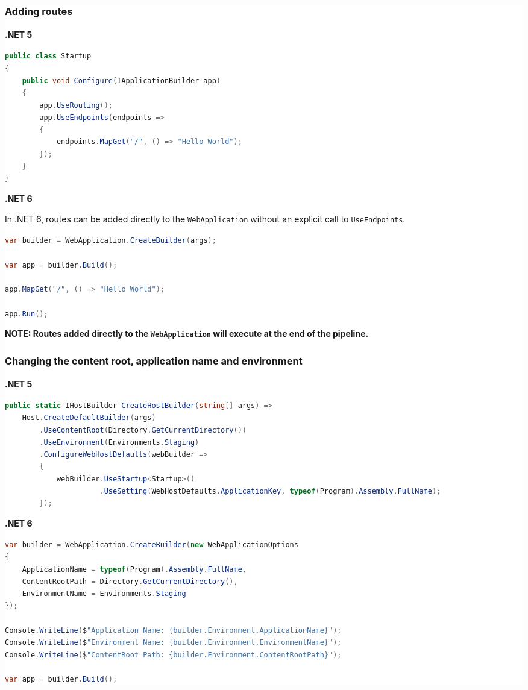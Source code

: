 ### Adding routes

**.NET 5**

```csharp
public class Startup
{
    public void Configure(IApplicationBuilder app)
    {
        app.UseRouting();
        app.UseEndpoints(endpoints =>
        {
            endpoints.MapGet("/", () => "Hello World");
        });
    }
}
```

**.NET 6**

In .NET 6, routes can be added directly to the `WebApplication` without an explicit call to `UseEndpoints`.

```csharp
var builder = WebApplication.CreateBuilder(args);

var app = builder.Build();

app.MapGet("/", () => "Hello World");

app.Run();
```

**NOTE: Routes added directly to the `WebApplication` will execute at the end of the pipeline.**

### Changing the content root, application name and environment

**.NET 5**

```csharp
public static IHostBuilder CreateHostBuilder(string[] args) =>
    Host.CreateDefaultBuilder(args)
        .UseContentRoot(Directory.GetCurrentDirectory())
        .UseEnvironment(Environments.Staging)
        .ConfigureWebHostDefaults(webBuilder =>
        {
            webBuilder.UseStartup<Startup>()
                      .UseSetting(WebHostDefaults.ApplicationKey, typeof(Program).Assembly.FullName);
        });
```

**.NET 6**

```csharp
var builder = WebApplication.CreateBuilder(new WebApplicationOptions
{
    ApplicationName = typeof(Program).Assembly.FullName,
    ContentRootPath = Directory.GetCurrentDirectory(),
    EnvironmentName = Environments.Staging
});

Console.WriteLine($"Application Name: {builder.Environment.ApplicationName}");
Console.WriteLine($"Environment Name: {builder.Environment.EnvironmentName}");
Console.WriteLine($"ContentRoot Path: {builder.Environment.ContentRootPath}");

var app = builder.Build();
```